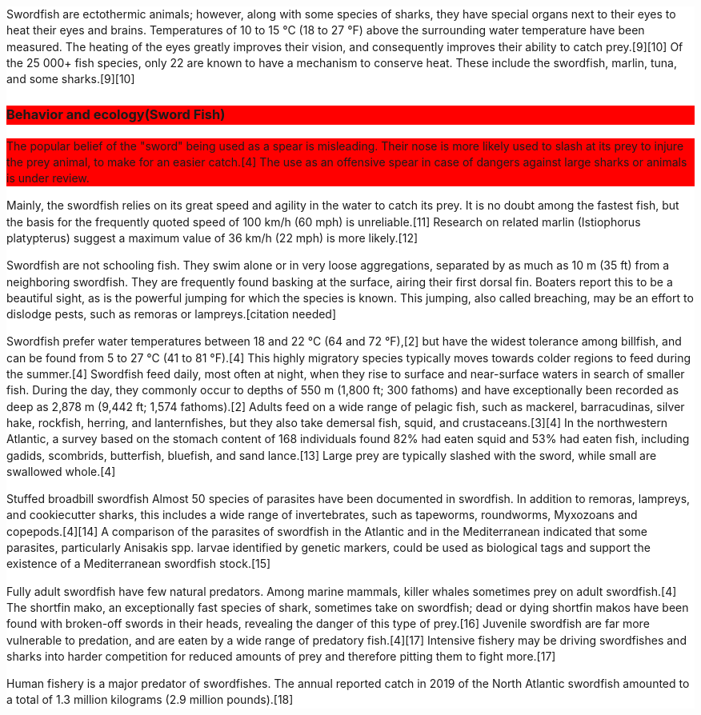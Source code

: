 Swordfish are ectothermic animals; however, along with some species of sharks, they have special organs next to their eyes to heat their eyes and brains. Temperatures of 10 to 15 °C (18 to 27 °F) above the surrounding water temperature have been measured. The heating of the eyes greatly improves their vision, and consequently improves their ability to catch prey.[9][10] Of the 25 000+ fish species, only 22 are known to have a mechanism to conserve heat. These include the swordfish, marlin, tuna, and some sharks.[9][10]</p>

<h3 style="background-color:red">Behavior and ecology(Sword Fish)</h3>

<p style="background-color:red">The popular belief of the "sword" being used as a spear is misleading. Their nose is more likely used to slash at its prey to injure the prey animal, to make for an easier catch.[4] The use as an offensive spear in case of dangers against large sharks or animals is under review.

Mainly, the swordfish relies on its great speed and agility in the water to catch its prey. It is no doubt among the fastest fish, but the basis for the frequently quoted speed of 100 km/h (60 mph) is unreliable.[11] Research on related marlin (Istiophorus platypterus) suggest a maximum value of 36 km/h (22 mph) is more likely.[12]

Swordfish are not schooling fish. They swim alone or in very loose aggregations, separated by as much as 10 m (35 ft) from a neighboring swordfish. They are frequently found basking at the surface, airing their first dorsal fin. Boaters report this to be a beautiful sight, as is the powerful jumping for which the species is known. This jumping, also called breaching, may be an effort to dislodge pests, such as remoras or lampreys.[citation needed]

Swordfish prefer water temperatures between 18 and 22 °C (64 and 72 °F),[2] but have the widest tolerance among billfish, and can be found from 5 to 27 °C (41 to 81 °F).[4] This highly migratory species typically moves towards colder regions to feed during the summer.[4] Swordfish feed daily, most often at night, when they rise to surface and near-surface waters in search of smaller fish. During the day, they commonly occur to depths of 550 m (1,800 ft; 300 fathoms) and have exceptionally been recorded as deep as 2,878 m (9,442 ft; 1,574 fathoms).[2] Adults feed on a wide range of pelagic fish, such as mackerel, barracudinas, silver hake, rockfish, herring, and lanternfishes, but they also take demersal fish, squid, and crustaceans.[3][4] In the northwestern Atlantic, a survey based on the stomach content of 168 individuals found 82% had eaten squid and 53% had eaten fish, including gadids, scombrids, butterfish, bluefish, and sand lance.[13] Large prey are typically slashed with the sword, while small are swallowed whole.[4]


Stuffed broadbill swordfish
Almost 50 species of parasites have been documented in swordfish. In addition to remoras, lampreys, and cookiecutter sharks, this includes a wide range of invertebrates, such as tapeworms, roundworms, Myxozoans and copepods.[4][14] A comparison of the parasites of swordfish in the Atlantic and in the Mediterranean indicated that some parasites, particularly Anisakis spp. larvae identified by genetic markers, could be used as biological tags and support the existence of a Mediterranean swordfish stock.[15]

Fully adult swordfish have few natural predators. Among marine mammals, killer whales sometimes prey on adult swordfish.[4] The shortfin mako, an exceptionally fast species of shark, sometimes take on swordfish; dead or dying shortfin makos have been found with broken-off swords in their heads, revealing the danger of this type of prey.[16] Juvenile swordfish are far more vulnerable to predation, and are eaten by a wide range of predatory fish.[4][17] Intensive fishery may be driving swordfishes and sharks into harder competition for reduced amounts of prey and therefore pitting them to fight more.[17]

Human fishery is a major predator of swordfishes. The annual reported catch in 2019 of the North Atlantic swordfish amounted to a total of 1.3 million kilograms (2.9 million pounds).[18]</p>
